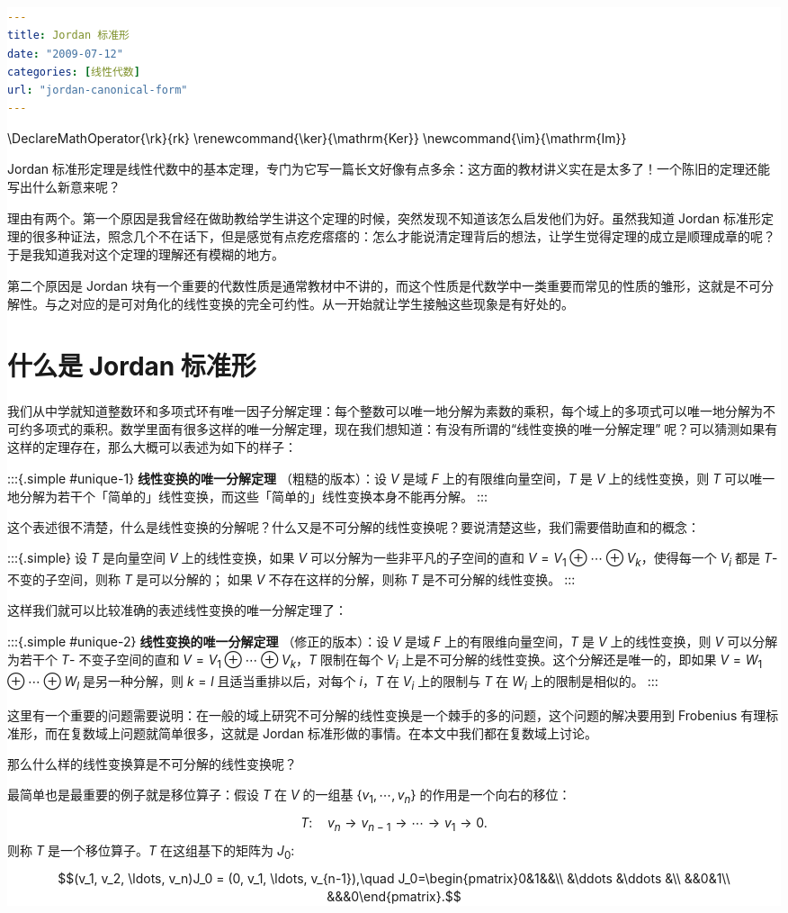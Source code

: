 ```yaml
---
title: Jordan 标准形
date: "2009-07-12"
categories: [线性代数]
url: "jordan-canonical-form"
---
```


\DeclareMathOperator{\rk}{rk}
\renewcommand{\ker}{\mathrm{Ker}}
\newcommand{\im}{\mathrm{Im}}

Jordan 标准形定理是线性代数中的基本定理，专门为它写一篇长文好像有点多余：这方面的教材讲义实在是太多了！一个陈旧的定理还能写出什么新意来呢？

理由有两个。第一个原因是我曾经在做助教给学生讲这个定理的时候，突然发现不知道该怎么启发他们为好。虽然我知道 Jordan 标准形定理的很多种证法，照念几个不在话下，但是感觉有点疙疙瘩瘩的：怎么才能说清定理背后的想法，让学生觉得定理的成立是顺理成章的呢？于是我知道我对这个定理的理解还有模糊的地方。

第二个原因是 Jordan 块有一个重要的代数性质是通常教材中不讲的，而这个性质是代数学中一类重要而常见的性质的雏形，这就是不可分解性。与之对应的是可对角化的线性变换的完全可约性。从一开始就让学生接触这些现象是有好处的。



# 什么是 Jordan 标准形

我们从中学就知道整数环和多项式环有唯一因子分解定理：每个整数可以唯一地分解为素数的乘积，每个域上的多项式可以唯一地分解为不可约多项式的乘积。数学里面有很多这样的唯一分解定理，现在我们想知道：有没有所谓的“线性变换的唯一分解定理” 呢？可以猜测如果有这样的定理存在，那么大概可以表述为如下的样子：

:::{.simple #unique-1}
**线性变换的唯一分解定理** （粗糙的版本）：设 $V$ 是域 $F$ 上的有限维向量空间，$T$ 是 $V$ 上的线性变换，则 $T$ 可以唯一地分解为若干个「简单的」线性变换，而这些「简单的」线性变换本身不能再分解。
:::

这个表述很不清楚，什么是线性变换的分解呢？什么又是不可分解的线性变换呢？要说清楚这些，我们需要借助直和的概念：

:::{.simple}
设 $T$ 是向量空间 $V$ 上的线性变换，如果 $V$ 可以分解为一些非平凡的子空间的直和 $V=V_1\oplus\cdots\oplus V_k$，使得每一个 $V_i$ 都是 $T$- 不变的子空间，则称 $T$ 是可以分解的； 如果 $V$ 不存在这样的分解，则称 $T$ 是不可分解的线性变换。
:::

这样我们就可以比较准确的表述线性变换的唯一分解定理了：

:::{.simple #unique-2}
**线性变换的唯一分解定理** （修正的版本）：设 $V$ 是域 $F$ 上的有限维向量空间，$T$ 是 $V$ 上的线性变换，则 $V$ 可以分解为若干个 $T$- 不变子空间的直和 $V=V_1\oplus\cdots\oplus V_k$，$T$ 限制在每个 $V_i$ 上是不可分解的线性变换。这个分解还是唯一的，即如果 $V=W_1\oplus\cdots\oplus W_l$ 是另一种分解，则 $k=l$ 且适当重排以后，对每个 $i$，$T$ 在 $V_i$ 上的限制与 $T$ 在 $W_i$ 上的限制是相似的。
:::

这里有一个重要的问题需要说明：在一般的域上研究不可分解的线性变换是一个棘手的多的问题，这个问题的解决要用到 Frobenius 有理标准形，而在复数域上问题就简单很多，这就是 Jordan 标准形做的事情。在本文中我们都在复数域上讨论。

那么什么样的线性变换算是不可分解的线性变换呢？

最简单也是最重要的例子就是移位算子：假设 $T$ 在 $V$ 的一组基 $\{v_1,\cdots,v_n\}$ 的作用是一个向右的移位：
$$T:\quad v_n\rightarrow v_{n-1}\rightarrow\cdots\rightarrow v_1\rightarrow0.$$
则称 $T$ 是一个移位算子。$T$ 在这组基下的矩阵为 $J_0$:
$$(v_1, v_2, \ldots, v_n)J_0 = (0, v_1, \ldots, v_{n-1}),\quad J_0=\begin{pmatrix}0&1&&\\ &\ddots &\ddots &\\ &&0&1\\ &&&0\end{pmatrix}.$$
